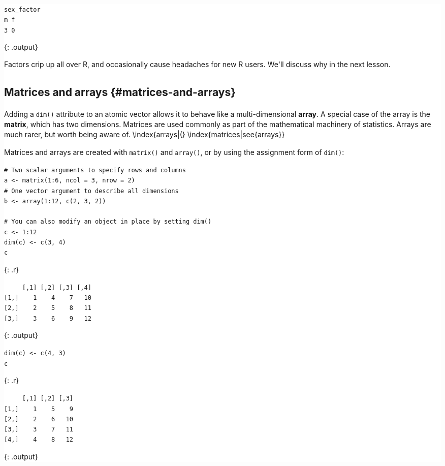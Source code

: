 

~~~
sex_factor
m f 
3 0 
~~~
{: .output}

Factors crip up all over R, and occasionally cause headaches for new R users. We'll discuss why in the next lesson.

## Matrices and arrays {#matrices-and-arrays}

Adding a `dim()` attribute to an atomic vector allows it to behave like a multi-dimensional __array__. A special case of the array is the __matrix__, which has two dimensions. Matrices are used commonly as part of the mathematical machinery of statistics. Arrays are much rarer, but worth being aware of. \index{arrays|(} \index{matrices|see{arrays}}

Matrices and arrays are created with `matrix()` and `array()`, or by using the assignment form of `dim()`:


~~~
# Two scalar arguments to specify rows and columns
a <- matrix(1:6, ncol = 3, nrow = 2)
# One vector argument to describe all dimensions
b <- array(1:12, c(2, 3, 2))

# You can also modify an object in place by setting dim()
c <- 1:12
dim(c) <- c(3, 4)
c
~~~
{: .r}



~~~
     [,1] [,2] [,3] [,4]
[1,]    1    4    7   10
[2,]    2    5    8   11
[3,]    3    6    9   12
~~~
{: .output}



~~~
dim(c) <- c(4, 3)
c
~~~
{: .r}



~~~
     [,1] [,2] [,3]
[1,]    1    5    9
[2,]    2    6   10
[3,]    3    7   11
[4,]    4    8   12
~~~
{: .output}
